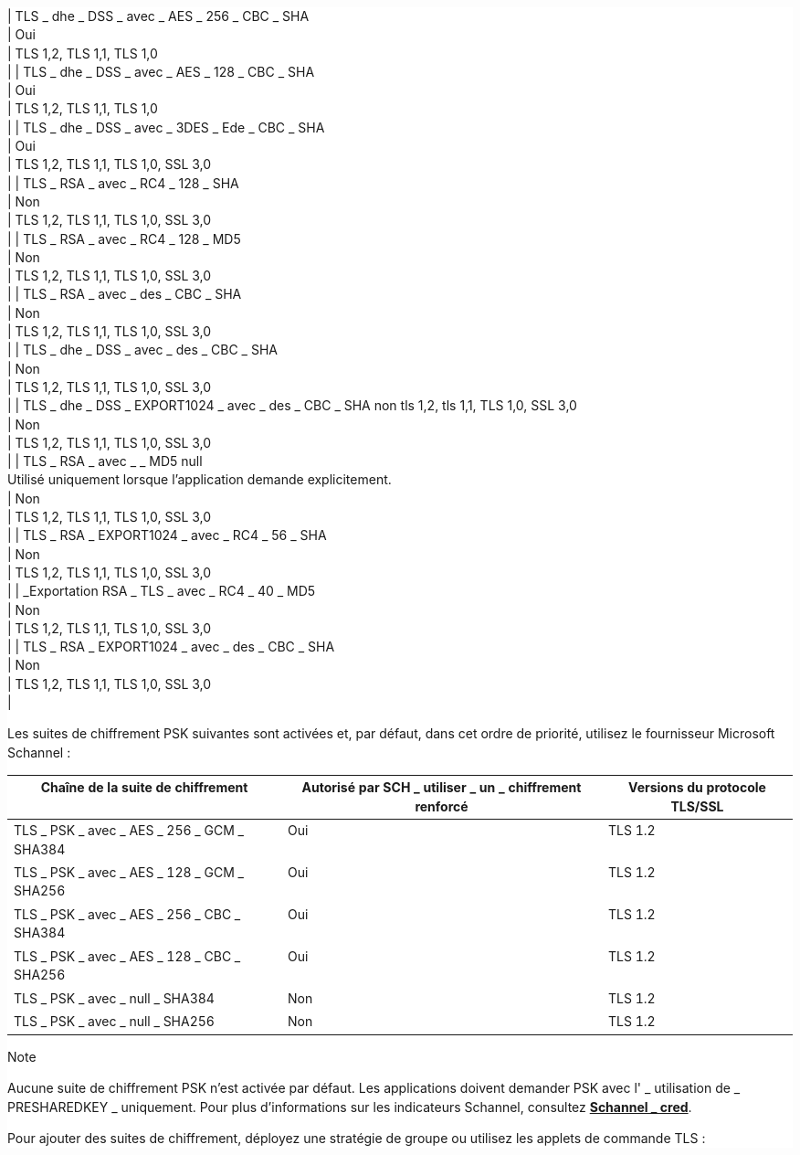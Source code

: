 | TLS \_ dhe \_ DSS \_ avec \_ AES \_ 256 \_ CBC \_ SHA<br/>                                                | Oui<br/>                      | TLS 1,2, TLS 1,1, TLS 1,0<br/>          |
| TLS \_ dhe \_ DSS \_ avec \_ AES \_ 128 \_ CBC \_ SHA<br/>                                                | Oui<br/>                      | TLS 1,2, TLS 1,1, TLS 1,0<br/>          |
| TLS \_ dhe \_ DSS \_ avec \_ 3DES \_ Ede \_ CBC \_ SHA<br/>                                               | Oui<br/>                      | TLS 1,2, TLS 1,1, TLS 1,0, SSL 3,0<br/> |
| TLS \_ RSA \_ avec \_ RC4 \_ 128 \_ SHA<br/>                                                          | Non<br/>                       | TLS 1,2, TLS 1,1, TLS 1,0, SSL 3,0<br/> |
| TLS \_ RSA \_ avec \_ RC4 \_ 128 \_ MD5<br/>                                                          | Non<br/>                       | TLS 1,2, TLS 1,1, TLS 1,0, SSL 3,0<br/> |
| TLS \_ RSA \_ avec \_ des \_ CBC \_ SHA<br/>                                                          | Non<br/>                       | TLS 1,2, TLS 1,1, TLS 1,0, SSL 3,0<br/> |
| TLS \_ dhe \_ DSS \_ avec \_ des \_ CBC \_ SHA<br/>                                                     | Non<br/>                       | TLS 1,2, TLS 1,1, TLS 1,0, SSL 3,0<br/> |
| TLS \_ dhe \_ DSS \_ EXPORT1024 \_ avec \_ des \_ CBC \_ SHA non tls 1,2, tls 1,1, TLS 1,0, SSL 3,0<br/>   | Non<br/>                       | TLS 1,2, TLS 1,1, TLS 1,0, SSL 3,0<br/> |
| TLS \_ RSA \_ avec \_ \_ MD5 null <br/> Utilisé uniquement lorsque l’application demande explicitement. <br/> | Non<br/>                       | TLS 1,2, TLS 1,1, TLS 1,0, SSL 3,0<br/> |
| TLS \_ RSA \_ EXPORT1024 \_ avec \_ RC4 \_ 56 \_ SHA<br/>                                               | Non<br/>                       | TLS 1,2, TLS 1,1, TLS 1,0, SSL 3,0<br/> |
| \_Exportation RSA \_ TLS \_ avec \_ RC4 \_ 40 \_ MD5<br/>                                                   | Non<br/>                       | TLS 1,2, TLS 1,1, TLS 1,0, SSL 3,0<br/> |
| TLS \_ RSA \_ EXPORT1024 \_ avec \_ des \_ CBC \_ SHA<br/>                                              | Non<br/>                       | TLS 1,2, TLS 1,1, TLS 1,0, SSL 3,0<br/> |



 

Les suites de chiffrement PSK suivantes sont activées et, par défaut, dans cet ordre de priorité, utilisez le fournisseur Microsoft Schannel :



| Chaîne de la suite de chiffrement                              | Autorisé par SCH \_ utiliser \_ un \_ chiffrement renforcé | Versions du protocole TLS/SSL |
|--------------------------------------------------|-------------------------------------|---------------------------|
| TLS \_ PSK \_ avec \_ AES \_ 256 \_ GCM \_ SHA384<br/> | Oui<br/>                      | TLS 1.2<br/>        |
| TLS \_ PSK \_ avec \_ AES \_ 128 \_ GCM \_ SHA256<br/> | Oui<br/>                      | TLS 1.2<br/>        |
| TLS \_ PSK \_ avec \_ AES \_ 256 \_ CBC \_ SHA384<br/> | Oui<br/>                      | TLS 1.2<br/>        |
| TLS \_ PSK \_ avec \_ AES \_ 128 \_ CBC \_ SHA256<br/> | Oui<br/>                      | TLS 1.2<br/>        |
| TLS \_ PSK \_ avec \_ null \_ SHA384<br/>          | Non<br/>                       | TLS 1.2<br/>        |
| TLS \_ PSK \_ avec \_ null \_ SHA256<br/>          | Non<br/>                       | TLS 1.2<br/>        |



 

> [!Note]  
> Aucune suite de chiffrement PSK n’est activée par défaut. Les applications doivent demander PSK avec l' \_ utilisation de \_ PRESHAREDKEY \_ uniquement. Pour plus d’informations sur les indicateurs Schannel, consultez [**Schannel \_ cred**](/windows/desktop/api/Schannel/ns-schannel-schannel_cred).

 

Pour ajouter des suites de chiffrement, déployez une stratégie de groupe ou utilisez les applets de commande TLS :
